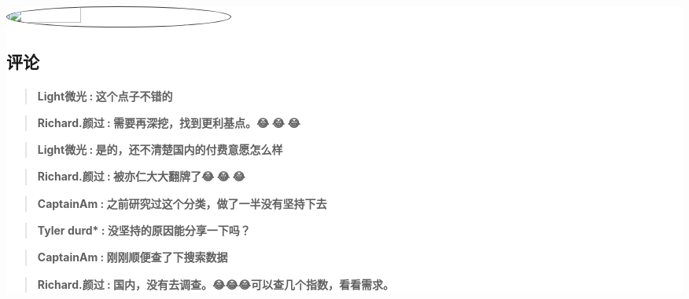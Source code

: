 <img src="https://images.zsxq.com/Fu9QkUUmZcBehnNkVlM6nzUqzQUg?e=1590940799&amp;token=kIxbL07-8jAj8w1n4s9zv64FuZZNEATmlU_Vm6zD:ul3c8KDfpKIOMDcKkKRHVgH5TAM=" width="33%" height="33%" style="border:1px solid;border-radius:50%; color:#3c3f41"/>

</div>


## 评论

<div align="left">
<div>

<blockquote >
<span> <strong>Light微光 : 这个点子不错的 </strong></span>
</blockquote>

<blockquote >
<span> <strong>Richard.颜过 : 需要再深挖，找到更利基点。😂 😂 😂 </strong></span>
</blockquote>

<blockquote >
<span> <strong>Light微光 : 是的，还不清楚国内的付费意愿怎么样 </strong></span>
</blockquote>

<blockquote >
<span> <strong>Richard.颜过 : 被亦仁大大翻牌了😂 😂 😂 </strong></span>
</blockquote>

<blockquote >
<span> <strong>CaptainAm : 之前研究过这个分类，做了一半没有坚持下去 </strong></span>
</blockquote>

<blockquote >
<span> <strong>Tyler durd* : 没坚持的原因能分享一下吗？ </strong></span>
</blockquote>

<blockquote >
<span> <strong>CaptainAm : 刚刚顺便查了下搜索数据 </strong></span>
</blockquote>

<blockquote >
<span> <strong>Richard.颜过 : 国内，没有去调查。😂😂😂可以查几个指数，看看需求。 </strong></span>
</blockquote>

</div>
</div>